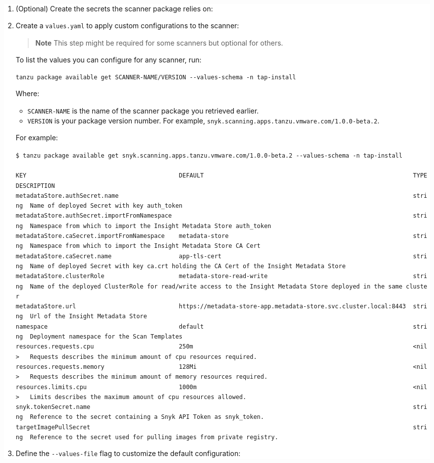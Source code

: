 1. (Optional) Create the secrets the scanner package relies on:

1. Create a `values.yaml` to apply custom configurations to the scanner:

    > **Note** This step might be required for some scanners but optional for others.

    To list the values you can configure for any scanner, run:

    ```console
    tanzu package available get SCANNER-NAME/VERSION --values-schema -n tap-install
    ```

    Where:

    - `SCANNER-NAME` is the name of the scanner package you retrieved earlier.
    - `VERSION` is your package version number. For example, `snyk.scanning.apps.tanzu.vmware.com/1.0.0-beta.2`.

    For example:

    ```console
    $ tanzu package available get snyk.scanning.apps.tanzu.vmware.com/1.0.0-beta.2 --values-schema -n tap-install

    KEY                                           DEFAULT                                                           TYPE    DESCRIPTION
    metadataStore.authSecret.name                                                                                   string  Name of deployed Secret with key auth_token
    metadataStore.authSecret.importFromNamespace                                                                    string  Namespace from which to import the Insight Metadata Store auth_token
    metadataStore.caSecret.importFromNamespace    metadata-store                                                    string  Namespace from which to import the Insight Metadata Store CA Cert
    metadataStore.caSecret.name                   app-tls-cert                                                      string  Name of deployed Secret with key ca.crt holding the CA Cert of the Insight Metadata Store
    metadataStore.clusterRole                     metadata-store-read-write                                         string  Name of the deployed ClusterRole for read/write access to the Insight Metadata Store deployed in the same cluster
    metadataStore.url                             https://metadata-store-app.metadata-store.svc.cluster.local:8443  string  Url of the Insight Metadata Store
    namespace                                     default                                                           string  Deployment namespace for the Scan Templates
    resources.requests.cpu                        250m                                                              <nil>   Requests describes the minimum amount of cpu resources required.
    resources.requests.memory                     128Mi                                                             <nil>   Requests describes the minimum amount of memory resources required.
    resources.limits.cpu                          1000m                                                             <nil>   Limits describes the maximum amount of cpu resources allowed.
    snyk.tokenSecret.name                                                                                           string  Reference to the secret containing a Snyk API Token as snyk_token.
    targetImagePullSecret                                                                                           string  Reference to the secret used for pulling images from private registry.
    ```

1. Define the `--values-file` flag to customize the default configuration:
